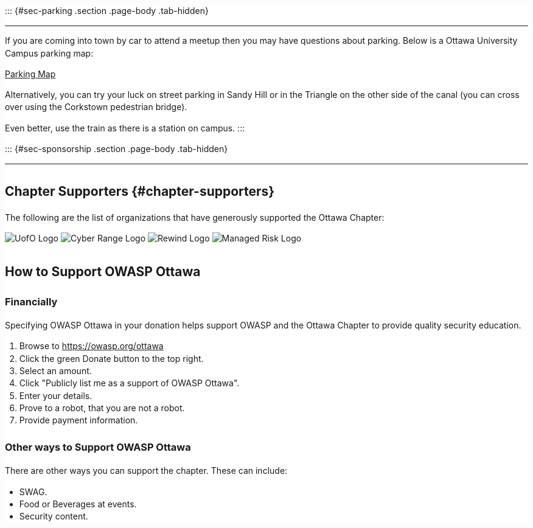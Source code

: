 ::: {#sec-parking .section .page-body .tab-hidden}

------------------------------------------------------------------------

If you are coming into town by car to attend a meetup then you may have
questions about parking. Below is a Ottawa University Campus parking
map:

[Parking
Map](https://www.google.com/maps/d/u/0/viewer?mid=1J8fmNjkJf_FnA0MECBCQUaNSZIg&ll=45.42237504524721%2C-75.68136513233185&z=16)

Alternatively, you can try your luck on street parking in Sandy Hill or
in the Triangle on the other side of the canal (you can cross over using
the Corkstown pedestrian bridge).

Even better, use the train as there is a station on campus.
:::

::: {#sec-sponsorship .section .page-body .tab-hidden}

------------------------------------------------------------------------

## Chapter Supporters {#chapter-supporters}

The following are the list of organizations that have generously
supported the Ottawa Chapter:

![UofO Logo](assets/images/UofOEngineeringLogo.png) ![Cyber Range
Logo](assets/images/uOttawa-IBM_Cyber_Range_logotype_sm_pos_CMYK.jpg)
![Rewind Logo](assets/images/rewindlogo.png) ![Managed Risk
Logo](assets/images/managed-risk-whitebkgrnd.png)

## How to Support OWASP Ottawa

### Financially

Specifying OWASP Ottawa in your donation helps support OWASP and the
Ottawa Chapter to provide quality security education.

1.  Browse to https://owasp.org/ottawa
2.  Click the green Donate button to the top right.
3.  Select an amount.
4.  Click "Publicly list me as a support of OWASP Ottawa".
5.  Enter your details.
6.  Prove to a robot, that you are not a robot.
7.  Provide payment information.

### Other ways to Support OWASP Ottawa

There are other ways you can support the chapter. These can include:

- SWAG.
- Food or Beverages at events.
- Security content.
